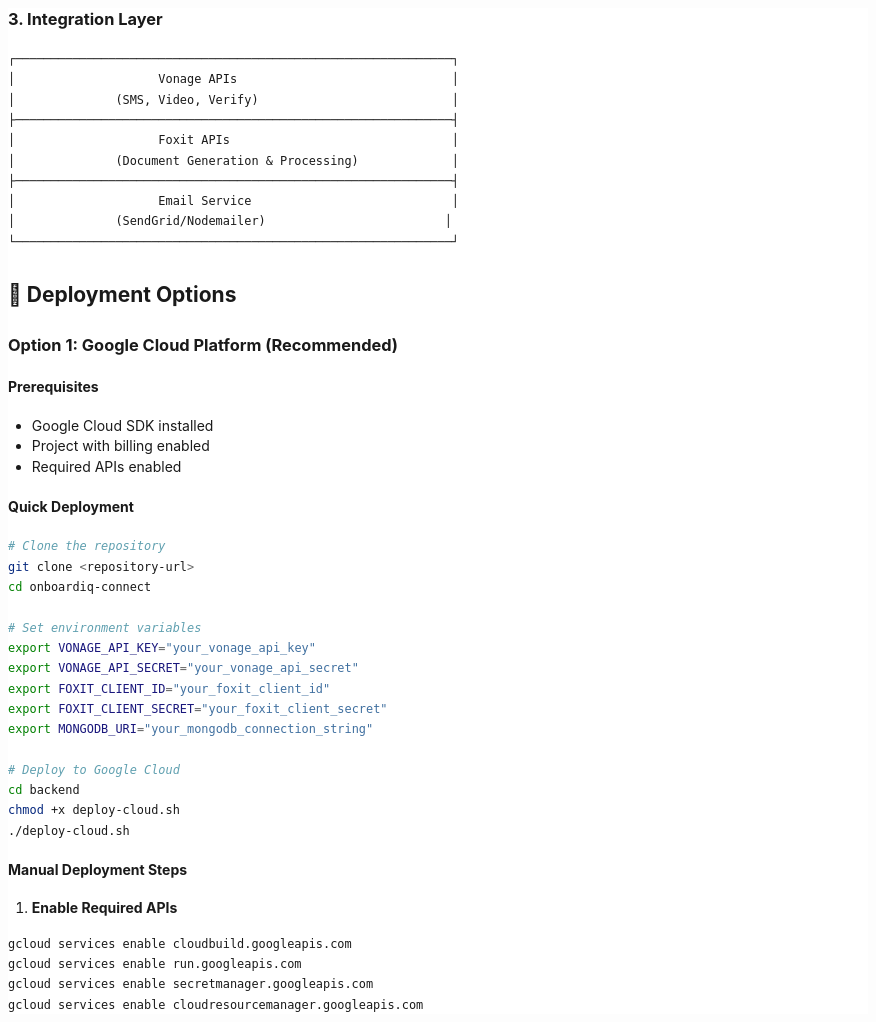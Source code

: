 ### **3. Integration Layer**
```
┌─────────────────────────────────────────────────────────────┐
│                    Vonage APIs                              │
│              (SMS, Video, Verify)                           │
├─────────────────────────────────────────────────────────────┤
│                    Foxit APIs                               │
│              (Document Generation & Processing)             │
├─────────────────────────────────────────────────────────────┤
│                    Email Service                            │
│              (SendGrid/Nodemailer)                         │
└─────────────────────────────────────────────────────────────┘
```

## 🚀 Deployment Options

### **Option 1: Google Cloud Platform (Recommended)**

#### **Prerequisites**
- Google Cloud SDK installed
- Project with billing enabled
- Required APIs enabled

#### **Quick Deployment**
```bash
# Clone the repository
git clone <repository-url>
cd onboardiq-connect

# Set environment variables
export VONAGE_API_KEY="your_vonage_api_key"
export VONAGE_API_SECRET="your_vonage_api_secret"
export FOXIT_CLIENT_ID="your_foxit_client_id"
export FOXIT_CLIENT_SECRET="your_foxit_client_secret"
export MONGODB_URI="your_mongodb_connection_string"

# Deploy to Google Cloud
cd backend
chmod +x deploy-cloud.sh
./deploy-cloud.sh
```

#### **Manual Deployment Steps**

1. **Enable Required APIs**
```bash
gcloud services enable cloudbuild.googleapis.com
gcloud services enable run.googleapis.com
gcloud services enable secretmanager.googleapis.com
gcloud services enable cloudresourcemanager.googleapis.com
```
